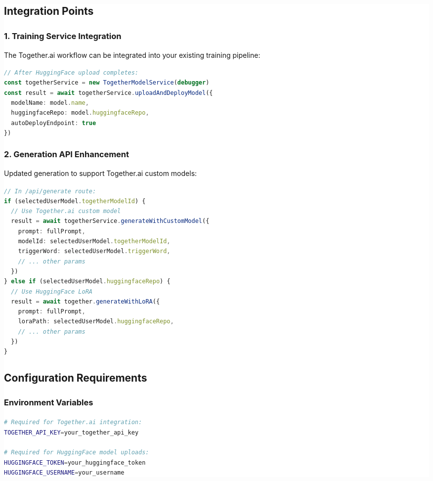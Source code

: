 ## Integration Points

### 1. Training Service Integration

The Together.ai workflow can be integrated into your existing training pipeline:

```typescript
// After HuggingFace upload completes:
const togetherService = new TogetherModelService(debugger)
const result = await togetherService.uploadAndDeployModel({
  modelName: model.name,
  huggingfaceRepo: model.huggingfaceRepo,
  autoDeployEndpoint: true
})
```

### 2. Generation API Enhancement

Updated generation to support Together.ai custom models:

```typescript
// In /api/generate route:
if (selectedUserModel.togetherModelId) {
  // Use Together.ai custom model
  result = await togetherService.generateWithCustomModel({
    prompt: fullPrompt,
    modelId: selectedUserModel.togetherModelId,
    triggerWord: selectedUserModel.triggerWord,
    // ... other params
  })
} else if (selectedUserModel.huggingfaceRepo) {
  // Use HuggingFace LoRA
  result = await together.generateWithLoRA({
    prompt: fullPrompt,
    loraPath: selectedUserModel.huggingfaceRepo,
    // ... other params
  })
}
```

## Configuration Requirements

### Environment Variables

```bash
# Required for Together.ai integration:
TOGETHER_API_KEY=your_together_api_key

# Required for HuggingFace model uploads:
HUGGINGFACE_TOKEN=your_huggingface_token
HUGGINGFACE_USERNAME=your_username
```
